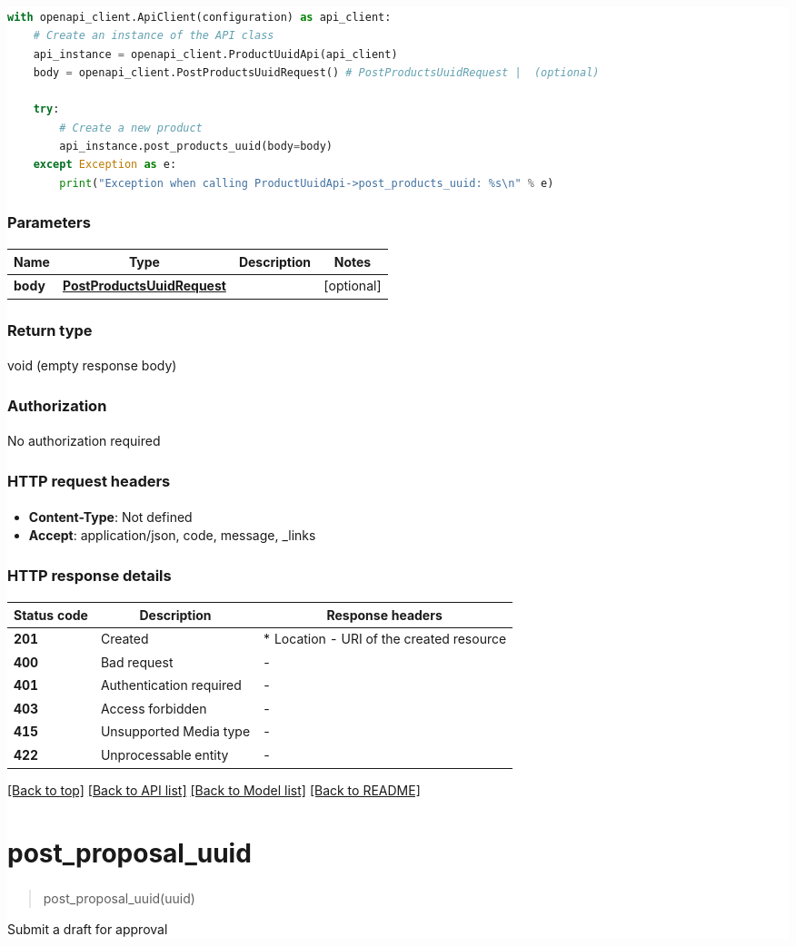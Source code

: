 ```python
with openapi_client.ApiClient(configuration) as api_client:
    # Create an instance of the API class
    api_instance = openapi_client.ProductUuidApi(api_client)
    body = openapi_client.PostProductsUuidRequest() # PostProductsUuidRequest |  (optional)

    try:
        # Create a new product
        api_instance.post_products_uuid(body=body)
    except Exception as e:
        print("Exception when calling ProductUuidApi->post_products_uuid: %s\n" % e)
```



### Parameters


Name | Type | Description  | Notes
------------- | ------------- | ------------- | -------------
 **body** | [**PostProductsUuidRequest**](PostProductsUuidRequest.md)|  | [optional] 

### Return type

void (empty response body)

### Authorization

No authorization required

### HTTP request headers

 - **Content-Type**: Not defined
 - **Accept**: application/json, code, message, _links

### HTTP response details

| Status code | Description | Response headers |
|-------------|-------------|------------------|
**201** | Created |  * Location - URI of the created resource <br>  |
**400** | Bad request |  -  |
**401** | Authentication required |  -  |
**403** | Access forbidden |  -  |
**415** | Unsupported Media type |  -  |
**422** | Unprocessable entity |  -  |

[[Back to top]](#) [[Back to API list]](../README.md#documentation-for-api-endpoints) [[Back to Model list]](../README.md#documentation-for-models) [[Back to README]](../README.md)

# **post_proposal_uuid**
> post_proposal_uuid(uuid)

Submit a draft for approval
